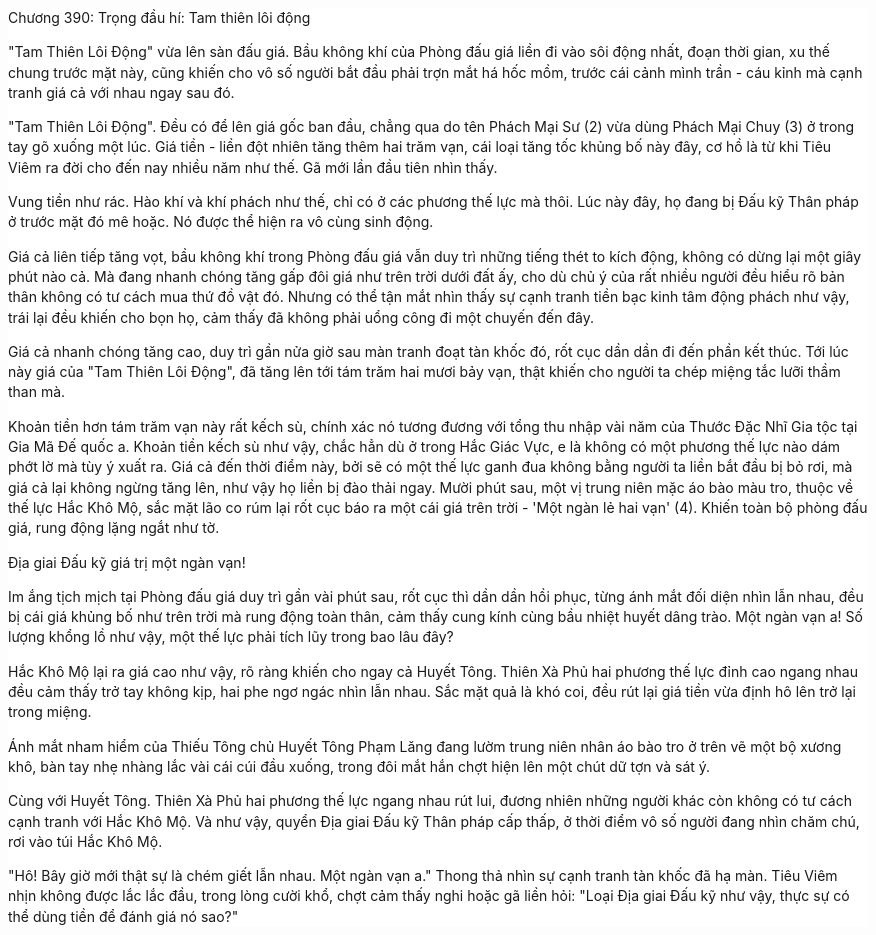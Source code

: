 




Chương 390: Trọng đầu hí: Tam thiên lôi động


"Tam Thiên Lôi Động" vừa lên sàn đấu giá. Bầu không khí của Phòng đấu giá liền đi vào sôi động nhất, đoạn thời gian, xu thế chung trước mặt này, cũng khiến cho vô số người bắt đầu phải trợn mắt há hốc mồm, trước cái cảnh mình trần - cáu kỉnh mà cạnh tranh giá cả với nhau ngay sau đó.

"Tam Thiên Lôi Động". Đều có để lên giá gốc ban đầu, chẳng qua do tên Phách Mại Sư (2) vừa dùng Phách Mại Chuy (3) ở trong tay gõ xuống một lúc. Giá tiền - liền đột nhiên tăng thêm hai trăm vạn, cái loại tăng tốc khủng bố này đây, cơ hồ là từ khi Tiêu Viêm ra đời cho đến nay nhiều năm như thế. Gã mới lần đầu tiên nhìn thấy.

Vung tiền như rác. Hào khí và khí phách như thế, chỉ có ở các phương thế lực mà thôi. Lúc này đây, họ đang bị Đấu kỹ Thân pháp ở trước mặt đó mê hoặc. Nó được thể hiện ra vô cùng sinh động.

Giá cả liên tiếp tăng vọt, bầu không khí trong Phòng đấu giá vẫn duy trì những tiếng thét to kích động, không có dừng lại một giây phút nào cả. Mà đang nhanh chóng tăng gấp đôi giá như trên trời dưới đất ấy, cho dù chủ ý của rất nhiều người đều hiểu rõ bản thân không có tư cách mua thứ đồ vật đó. Nhưng có thể tận mắt nhìn thấy sự cạnh tranh tiền bạc kinh tâm động phách như vậy, trái lại đều khiến cho bọn họ, cảm thấy đã không phải uổng công đi một chuyến đến đây.

Giá cả nhanh chóng tăng cao, duy trì gần nửa giờ sau màn tranh đoạt tàn khốc đó, rốt cục dần dần đi đến phần kết thúc. Tới lúc này giá của "Tam Thiên Lôi Động", đã tăng lên tới tám trăm hai mươi bảy vạn, thật khiến cho người ta chép miệng tắc lưỡi thầm than mà.

Khoản tiền hơn tám trăm vạn này rất kếch sù, chính xác nó tương đương với tổng thu nhập vài năm của Thước Đặc Nhĩ Gia tộc tại Gia Mã Đế quốc a. Khoản tiền kếch sù như vậy, chắc hẳn dù ở trong Hắc Giác Vực, e là không có một phương thế lực nào dám phớt lờ mà tùy ý xuất ra. Giá cả đến thời điểm này, bởi sẽ có một thế lực ganh đua không bằng người ta liền bắt đầu bị bỏ rơi, mà giá cả lại không ngừng tăng lên, như vậy họ liền bị đào thải ngay. Mười phút sau, một vị trung niên mặc áo bào màu tro, thuộc về thế lực Hắc Khô Mộ, sắc mặt lão co rúm lại rốt cục báo ra một cái giá trên trời - 'Một ngàn lẻ hai vạn' (4). Khiến toàn bộ phòng đấu giá, rung động lặng ngắt như tờ.

Địa giai Đấu kỹ giá trị một ngàn vạn!

Im ắng tịch mịch tại Phòng đấu giá duy trì gần vài phút sau, rốt cục thì dần dần hồi phục, từng ánh mắt đối diện nhìn lẫn nhau, đều bị cái giá khủng bố như trên trời mà rung động toàn thân, cảm thấy cung kính cùng bầu nhiệt huyết dâng trào. Một ngàn vạn a! Số lượng khổng lồ như vậy, một thế lực phải tích lũy trong bao lâu đây?

Hắc Khô Mộ lại ra giá cao như vậy, rõ ràng khiến cho ngay cả Huyết Tông. Thiên Xà Phủ hai phương thế lực đỉnh cao ngang nhau đều cảm thấy trở tay không kịp, hai phe ngơ ngác nhìn lẫn nhau. Sắc mặt quả là khó coi, đều rút lại giá tiền vừa định hô lên trở lại trong miệng.

Ánh mắt nham hiểm của Thiếu Tông chủ Huyết Tông Phạm Lăng đang lườm trung niên nhân áo bào tro ở trên vẽ một bộ xương khô, bàn tay nhẹ nhàng lắc vài cái cúi đầu xuống, trong đôi mắt hắn chợt hiện lên một chút dữ tợn và sát ý.

Cùng với Huyết Tông. Thiên Xà Phủ hai phương thế lực ngang nhau rút lui, đương nhiên những người khác còn không có tư cách cạnh tranh với Hắc Khô Mộ. Và như vậy, quyển Địa giai Đấu kỹ Thân pháp cấp thấp, ở thời điểm vô số người đang nhìn chăm chú, rơi vào túi Hắc Khô Mộ.

"Hô! Bây giờ mới thật sự là chém giết lẫn nhau. Một ngàn vạn a." Thong thả nhìn sự cạnh tranh tàn khốc đã hạ màn. Tiêu Viêm nhịn không được lắc lắc đầu, trong lòng cười khổ, chợt cảm thấy nghi hoặc gã liền hỏi: "Loại Địa giai Đấu kỹ như vậy, thực sự có thể dùng tiền để đánh giá nó sao?"
